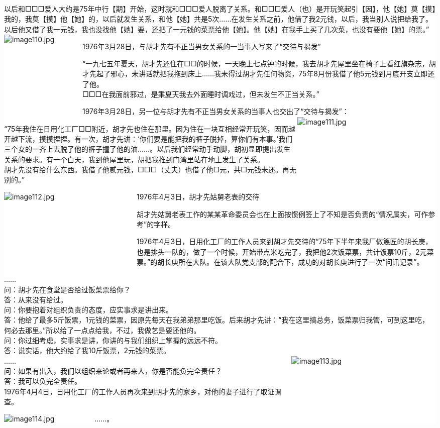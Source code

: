   以后和□□□爱人大约是75年中行【期】开始，这时就和□□□爱人脱离了关系。和□□□爱人（也）是开玩笑起引【因】，他【她】莫【摸】我的，我莫【摸】他【她】的，以后就发生关系，和他【她】共是5次……在发生关系之前，他借了我2元钱，以后，我当别人说把给我了。以后他又借了我一元钱，我也没找他【她】要，还把了一元钱的菜票给他【她】。他【她】在我手上买了几次菜，也没有要他【她】的票。”
  <img align="left" alt="image110.jpg" border="0" height="155" src="http://mjlsh.usc.cuhk.edu.hk/medias/contents/637/image110.jpg" width="156"/>
 </p>
 <p>
  1976年3月28日，与胡才先有不正当男女关系的一当事人写来了“交待与揭发”
 </p>
 <p>
  “一九七五年夏天，胡才先还住在□□的时候，一天晚上七点钟的时候，我去胡才先屋里坐在椅子上看红旗杂志，胡才先起了邪心，未讲话就把我拖到床上……我未得过胡才先任何物资，75年8月份我借了他5元钱到月底开支立即还了他。
  <br/>
  □□□在我面前邪过，是乘夏天我去外面睡时调戏过，但未发生不正当关系。”
 </p>
 <p>
  1976年3月28日，另一位与胡才先有不正当男女关系的当事人也交出了“交待与揭发”：
  <img align="right" alt="image111.jpg" border="0" height="128" src="http://mjlsh.usc.cuhk.edu.hk/medias/contents/637/image111.jpg" width="276"/>
 </p>
 <p>
  “75年我住在日用化工厂□□附近，胡才先也住在那里。因为住在一块互相经常开玩笑，因而越开越下流，摸摸捏捏。有一次，胡才先讲：‘你们要是能把我的裤子脱掉，算你们有本事。’我们三个女的一齐上去脱了他的裤子撞了他的油……。以后我们经常动手动脚，胡初显即提出发生关系的要求。有一个白天，我到他屋里玩，胡把我推到门湾里站在地上发生了关系。
  <br/>
  胡才先没有给什么东西。我借了他贰元钱，□□□（丈夫）也借了他□元，共□元钱未还。再无别的。”
 </p>
 <p>
  1976年4月3日，胡才先姑舅老表的交待
  <img align="left" alt="image112.jpg" border="0" height="135" src="http://mjlsh.usc.cuhk.edu.hk/medias/contents/637/image112.jpg" width="264"/>
 </p>
 <p>
  胡才先姑舅老表工作的某某革命委员会也在上面按惯例签上了不知是否负责的“情况属实，可作参考”的字样。
 </p>
 <p>
  1976年4月3日，日用化工厂的工作人员来到胡才先交待的“75年下半年来我厂做篾匠的胡长庚，也是排头一队的，做了一个时候，开始带点米吃完了，我把他2次饭菜票，共计饭票10斤，2元菜票。”的胡长庚所在大队。在该大队党支部的配合下，成功的对胡长庚进行了一次“问讯记录”。
 </p>
 <p>
  ……
  <br/>
  问：胡才先在食堂是否给过饭菜票给你？
  <br/>
  答：从来没有给过。
  <br/>
  问：你要抱着对组织负责的态度，应实事求是讲出来。
  <br/>
  答：他给了最多5斤饭票，1元钱的菜票，因原先每天在我弟弟那里吃饭。后来胡才先讲：“我在这里搞总务，饭菜票归我管，可到这里吃，何必去那里。”所以给了一点点给我，不过，我做艺是要还他的。
  <br/>
  问：你过细考虑，实事求是讲，你讲的与我们组织上掌握的远远不符。
  <br/>
  答：说实话，他大约给了我10斤饭票，2元钱的菜票。
  <br/>
  ……
  <img align="right" alt="image113.jpg" border="0" height="104" src="http://mjlsh.usc.cuhk.edu.hk/medias/contents/637/image113.jpg" width="288"/>
  <br/>
  问：如果有出入，我们以组织来论或者再来人，你是否能负完全责任？
  <br/>
  答：我可以负完全责任。
  <br/>
  1976年4月4日，日用化工厂的工作人员再次来到胡才先的家乡，对他的妻子进行了取证调查。
 </p>
 <p>
  ……。
  <img align="left" alt="image114.jpg" border="0" height="217" src="http://mjlsh.usc.cuhk.edu.hk/medias/contents/637/image114.jpg" width="180"/>